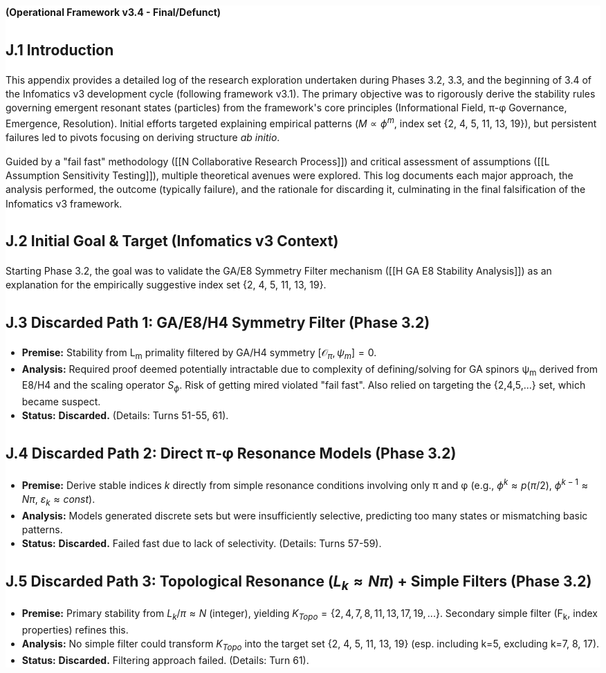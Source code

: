 **(Operational Framework v3.4 - Final/Defunct)**

## J.1 Introduction

This appendix provides a detailed log of the research exploration undertaken during Phases 3.2, 3.3, and the beginning of 3.4 of the Infomatics v3 development cycle (following framework v3.1). The primary objective was to rigorously derive the stability rules governing emergent resonant states (particles) from the framework's core principles (Informational Field, π-φ Governance, Emergence, Resolution). Initial efforts targeted explaining empirical patterns ($M \propto \phi^m$, index set {2, 4, 5, 11, 13, 19}), but persistent failures led to pivots focusing on deriving structure *ab initio*.

Guided by a "fail fast" methodology ([[N Collaborative Research Process]]) and critical assessment of assumptions ([[L Assumption Sensitivity Testing]]), multiple theoretical avenues were explored. This log documents each major approach, the analysis performed, the outcome (typically failure), and the rationale for discarding it, culminating in the final falsification of the Infomatics v3 framework.

## J.2 Initial Goal & Target (Infomatics v3 Context)

Starting Phase 3.2, the goal was to validate the GA/E8 Symmetry Filter mechanism ([[H GA E8 Stability Analysis]]) as an explanation for the empirically suggestive index set {2, 4, 5, 11, 13, 19}.

## J.3 Discarded Path 1: GA/E8/H4 Symmetry Filter (Phase 3.2)

*   **Premise:** Stability from L<sub>m</sub> primality filtered by GA/H4 symmetry $[\mathcal{O}_\pi, \psi_m] = 0$.
*   **Analysis:** Required proof deemed potentially intractable due to complexity of defining/solving for GA spinors ψ<sub>m</sub> derived from E8/H4 and the scaling operator $S_\phi$. Risk of getting mired violated "fail fast". Also relied on targeting the {2,4,5,...} set, which became suspect.
*   **Status:** **Discarded.** (Details: Turns 51-55, 61).

## J.4 Discarded Path 2: Direct π-φ Resonance Models (Phase 3.2)

*   **Premise:** Derive stable indices *k* directly from simple resonance conditions involving only π and φ (e.g., $\phi^k \approx p(\pi/2)$, $\phi^{k-1} \approx N\pi$, $\varepsilon_k \approx const$).
*   **Analysis:** Models generated discrete sets but were insufficiently selective, predicting too many states or mismatching basic patterns.
*   **Status:** **Discarded.** Failed fast due to lack of selectivity. (Details: Turns 57-59).

## J.5 Discarded Path 3: Topological Resonance ($L_k \approx N\pi$) + Simple Filters (Phase 3.2)

*   **Premise:** Primary stability from $L_k/\pi \approx N$ (integer), yielding $K_{Topo} = \{2, 4, 7, 8, 11, 13, 17, 19, ...\}$. Secondary simple filter (F<sub>k</sub>, index properties) refines this.
*   **Analysis:** No simple filter could transform $K_{Topo}$ into the target set {2, 4, 5, 11, 13, 19} (esp. including k=5, excluding k=7, 8, 17).
*   **Status:** **Discarded.** Filtering approach failed. (Details: Turn 61).
